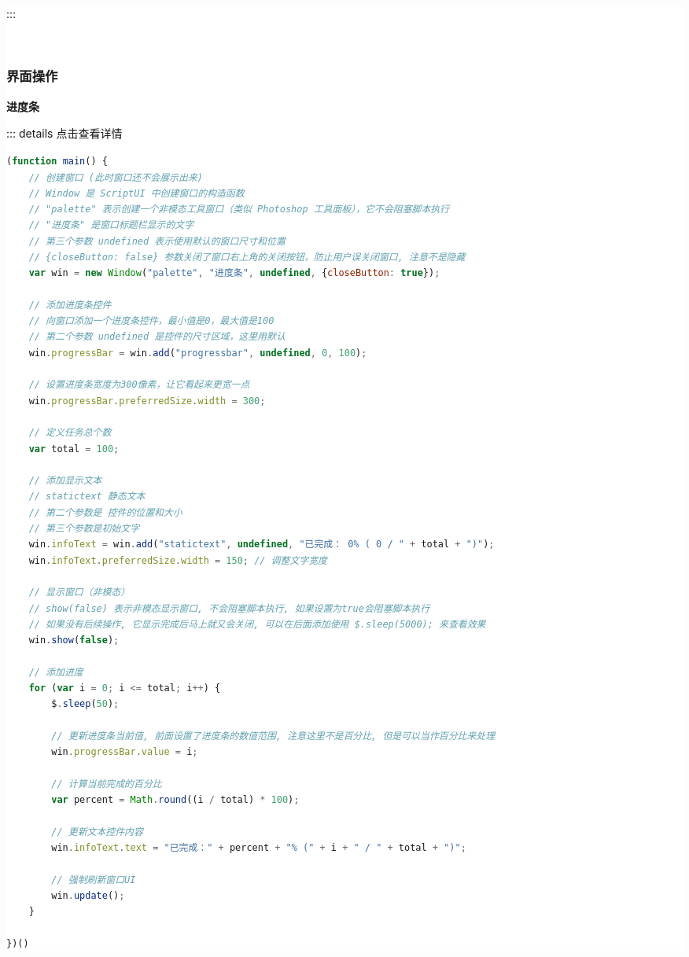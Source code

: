 :::

<br />

### 界面操作

**进度条**

::: details 点击查看详情

```jsx
(function main() {
    // 创建窗口 (此时窗口还不会展示出来)
    // Window 是 ScriptUI 中创建窗口的构造函数
    // "palette" 表示创建一个非模态工具窗口（类似 Photoshop 工具面板），它不会阻塞脚本执行
    // "进度条" 是窗口标题栏显示的文字
    // 第三个参数 undefined 表示使用默认的窗口尺寸和位置
    // {closeButton: false} 参数关闭了窗口右上角的关闭按钮，防止用户误关闭窗口, 注意不是隐藏
    var win = new Window("palette", "进度条", undefined, {closeButton: true});

    // 添加进度条控件
    // 向窗口添加一个进度条控件，最小值是0，最大值是100
    // 第二个参数 undefined 是控件的尺寸区域，这里用默认
    win.progressBar = win.add("progressbar", undefined, 0, 100);

    // 设置进度条宽度为300像素，让它看起来更宽一点
    win.progressBar.preferredSize.width = 300;

    // 定义任务总个数
    var total = 100;

    // 添加显示文本
    // statictext 静态文本
    // 第二个参数是 控件的位置和大小
    // 第三个参数是初始文字
    win.infoText = win.add("statictext", undefined, "已完成： 0% ( 0 / " + total + ")");
    win.infoText.preferredSize.width = 150; // 调整文字宽度

    // 显示窗口（非模态）
    // show(false) 表示非模态显示窗口, 不会阻塞脚本执行, 如果设置为true会阻塞脚本执行
    // 如果没有后续操作, 它显示完成后马上就又会关闭, 可以在后面添加使用 $.sleep(5000); 来查看效果
    win.show(false);

    // 添加进度
    for (var i = 0; i <= total; i++) {
        $.sleep(50);

        // 更新进度条当前值, 前面设置了进度条的数值范围, 注意这里不是百分比, 但是可以当作百分比来处理
        win.progressBar.value = i;

        // 计算当前完成的百分比
        var percent = Math.round((i / total) * 100);

        // 更新文本控件内容
        win.infoText.text = "已完成：" + percent + "% (" + i + " / " + total + ")";

        // 强制刷新窗口UI
        win.update();
    }

})()
```
